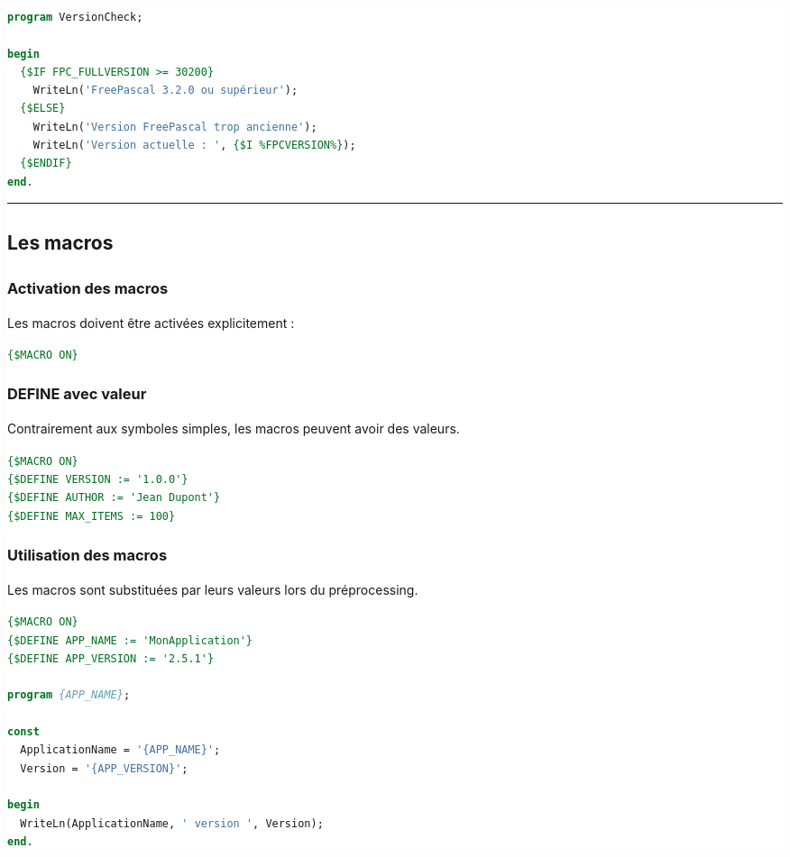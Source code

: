 ```pascal
program VersionCheck;

begin
  {$IF FPC_FULLVERSION >= 30200}
    WriteLn('FreePascal 3.2.0 ou supérieur');
  {$ELSE}
    WriteLn('Version FreePascal trop ancienne');
    WriteLn('Version actuelle : ', {$I %FPCVERSION%});
  {$ENDIF}
end.
```

---

## Les macros

### Activation des macros

Les macros doivent être activées explicitement :

```pascal
{$MACRO ON}
```

### DEFINE avec valeur

Contrairement aux symboles simples, les macros peuvent avoir des valeurs.

```pascal
{$MACRO ON}
{$DEFINE VERSION := '1.0.0'}
{$DEFINE AUTHOR := 'Jean Dupont'}
{$DEFINE MAX_ITEMS := 100}
```

### Utilisation des macros

Les macros sont substituées par leurs valeurs lors du préprocessing.

```pascal
{$MACRO ON}
{$DEFINE APP_NAME := 'MonApplication'}
{$DEFINE APP_VERSION := '2.5.1'}

program {APP_NAME};

const
  ApplicationName = '{APP_NAME}';
  Version = '{APP_VERSION}';

begin
  WriteLn(ApplicationName, ' version ', Version);
end.
```
